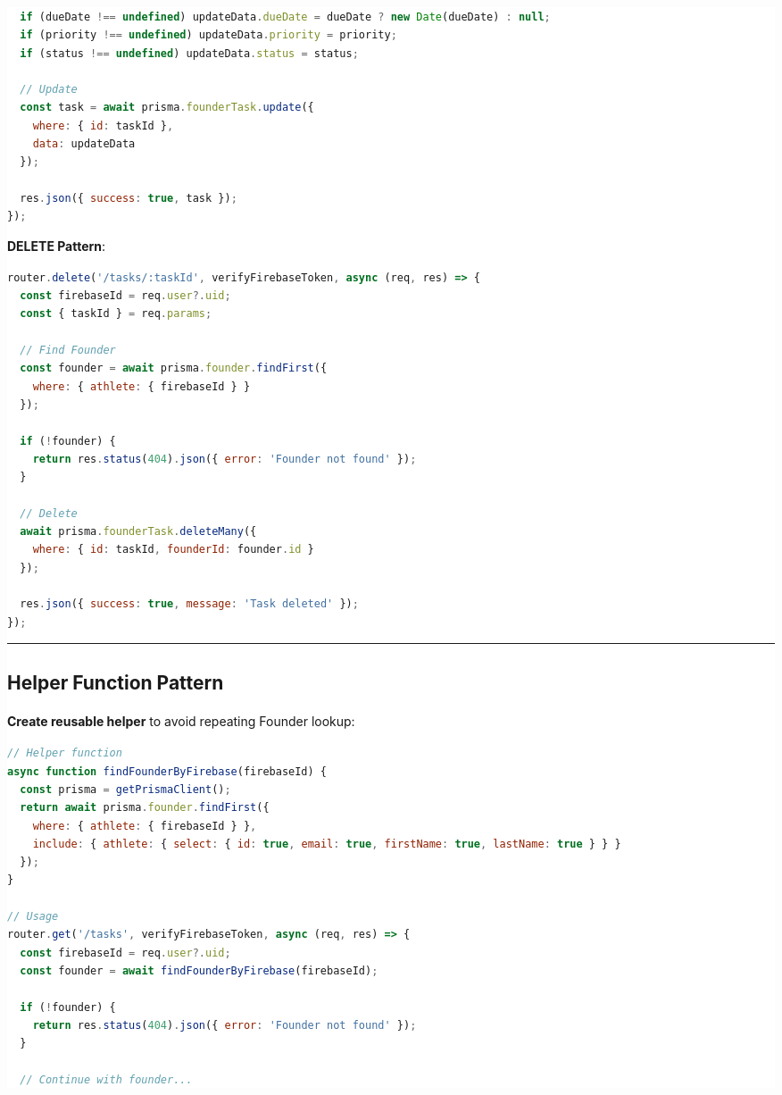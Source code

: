 ```javascript
  if (dueDate !== undefined) updateData.dueDate = dueDate ? new Date(dueDate) : null;
  if (priority !== undefined) updateData.priority = priority;
  if (status !== undefined) updateData.status = status;
  
  // Update
  const task = await prisma.founderTask.update({
    where: { id: taskId },
    data: updateData
  });
  
  res.json({ success: true, task });
});
```

**DELETE Pattern**:
```javascript
router.delete('/tasks/:taskId', verifyFirebaseToken, async (req, res) => {
  const firebaseId = req.user?.uid;
  const { taskId } = req.params;
  
  // Find Founder
  const founder = await prisma.founder.findFirst({
    where: { athlete: { firebaseId } }
  });
  
  if (!founder) {
    return res.status(404).json({ error: 'Founder not found' });
  }
  
  // Delete
  await prisma.founderTask.deleteMany({
    where: { id: taskId, founderId: founder.id }
  });
  
  res.json({ success: true, message: 'Task deleted' });
});
```

---

## Helper Function Pattern

**Create reusable helper** to avoid repeating Founder lookup:

```javascript
// Helper function
async function findFounderByFirebase(firebaseId) {
  const prisma = getPrismaClient();
  return await prisma.founder.findFirst({
    where: { athlete: { firebaseId } },
    include: { athlete: { select: { id: true, email: true, firstName: true, lastName: true } } }
  });
}

// Usage
router.get('/tasks', verifyFirebaseToken, async (req, res) => {
  const firebaseId = req.user?.uid;
  const founder = await findFounderByFirebase(firebaseId);
  
  if (!founder) {
    return res.status(404).json({ error: 'Founder not found' });
  }
  
  // Continue with founder...
```